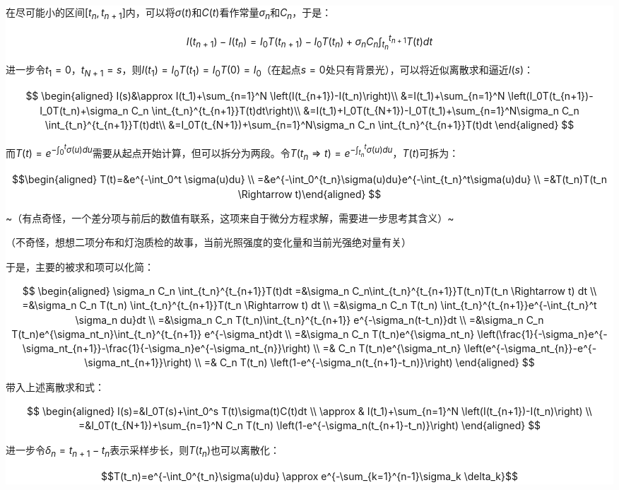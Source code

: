 在尽可能小的区间$[t_n, t_{n+1}]$内，可以将$\sigma(t)$和$C(t)$看作常量$\sigma_n$和$C_n$，于是：

$$I(t_{n+1})-I(t_n)=I_0T(t_{n+1})-I_0T(t_n)+\sigma_n C_n \int_{t_n}^{t_{n+1}}T(t)dt$$

进一步令$t_1=0$，$t_{N+1}=s$，则$I(t_1)=I_0T(t_1)=I_0T(0)=I_0$（在起点$s=0$处只有背景光），可以将近似离散求和逼近$I(s)$：

$$
\begin{aligned}
I(s)&\approx I(t_1)+\sum_{n=1}^N \left(I(t_{n+1})-I(t_n)\right)\\
&=I(t_1)+\sum_{n=1}^N \left(I_0T(t_{n+1})-I_0T(t_n)+\sigma_n C_n \int_{t_n}^{t_{n+1}}T(t)dt\right)\\
&=I(t_1)+I_0T(t_{N+1})-I_0T(t_1)+\sum_{n=1}^N\sigma_n C_n \int_{t_n}^{t_{n+1}}T(t)dt\\
&=I_0T(t_{N+1})+\sum_{n=1}^N\sigma_n C_n \int_{t_n}^{t_{n+1}}T(t)dt
\end{aligned}
$$

而$T(t)=e^{-\int_0^t\sigma(u)du}$需要从起点开始计算，但可以拆分为两段。令$T(t_n \Rightarrow t)=e^{-\int_{t_n}^t\sigma(u)du}$，$T(t)$可拆为：

$$\begin{aligned} T(t)=&e^{-\int_0^t \sigma(u)du} \\ =&e^{-\int_0^{t_n}\sigma(u)du}e^{-\int_{t_n}^t\sigma(u)du} \\ =&T(t_n)T(t_n \Rightarrow t)\end{aligned} $$

~（有点奇怪，一个差分项与前后的数值有联系，这项来自于微分方程求解，需要进一步思考其含义）~

（不奇怪，想想二项分布和灯泡质检的故事，当前光照强度的变化量和当前光强绝对量有关）

于是，主要的被求和项可以化简：

$$
\begin{aligned}
\sigma_n C_n \int_{t_n}^{t_{n+1}}T(t)dt
=&\sigma_n C_n\int_{t_n}^{t_{n+1}}T(t_n)T(t_n \Rightarrow t) dt \\ 
=&\sigma_n C_n T(t_n) \int_{t_n}^{t_{n+1}}T(t_n \Rightarrow t) dt \\ 
=&\sigma_n C_n T(t_n) \int_{t_n}^{t_{n+1}}e^{-\int_{t_n}^t \sigma_n du}dt \\
=&\sigma_n C_n T(t_n)\int_{t_n}^{t_{n+1}} e^{-\sigma_n(t-t_n)}dt \\ 
=&\sigma_n C_n T(t_n)e^{\sigma_nt_n}\int_{t_n}^{t_{n+1}} e^{-\sigma_nt}dt \\ 
=&\sigma_n C_n T(t_n)e^{\sigma_nt_n} \left(\frac{1}{-\sigma_n}e^{-\sigma_nt_{n+1}}-\frac{1}{-\sigma_n}e^{-\sigma_nt_{n}}\right) \\ 
=& C_n T(t_n)e^{\sigma_nt_n} \left(e^{-\sigma_nt_{n}}-e^{-\sigma_nt_{n+1}}\right) \\ 
=& C_n T(t_n) \left(1-e^{-\sigma_n(t_{n+1}-t_n)}\right)
\end{aligned}
$$

带入上述离散求和式：

$$
\begin{aligned}
I(s)=&I_0T(s)+\int_0^s T(t)\sigma(t)C(t)dt \\
\approx & I(t_1)+\sum_{n=1}^N \left(I(t_{n+1})-I(t_n)\right) \\
=&I_0T(t_{N+1})+\sum_{n=1}^N C_n T(t_n) \left(1-e^{-\sigma_n(t_{n+1}-t_n)}\right)
\end{aligned}
$$

进一步令$\delta_n=t_{n+1}-t_n$表示采样步长，则$T(t_n)$也可以离散化：

$$T(t_n)=e^{-\int_0^{t_n}\sigma(u)du} \approx e^{-\sum_{k=1}^{n-1}\sigma_k \delta_k}$$
